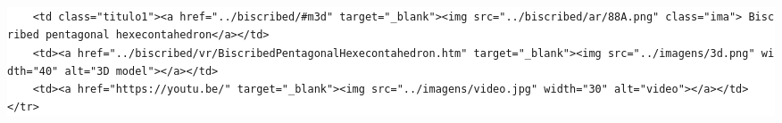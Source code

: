 		<td class="titulo1"><a href="../biscribed/#m3d" target="_blank"><img src="../biscribed/ar/88A.png" class="ima"> Biscribed pentagonal hexecontahedron</a></td>
		<td><a href="../biscribed/vr/BiscribedPentagonalHexecontahedron.htm" target="_blank"><img src="../imagens/3d.png" width="40" alt="3D model"></a></td>
		<td><a href="https://youtu.be/" target="_blank"><img src="../imagens/video.jpg" width="30" alt="video"></a></td>
	</tr>